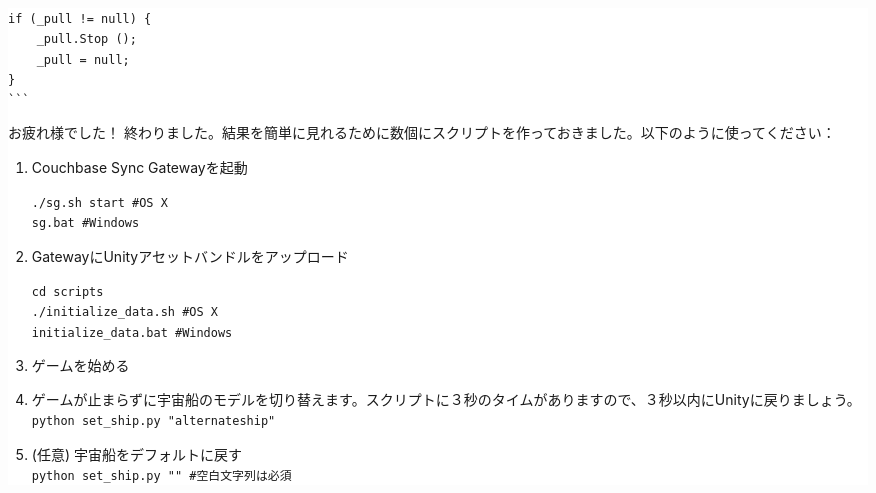 	if (_pull != null) {
		_pull.Stop ();
		_pull = null;
	}
	```

お疲れ様でした！  終わりました。結果を簡単に見れるために数個にスクリプトを作っておきました。以下のように使ってください：

1. Couchbase Sync Gatewayを起動<br>
    ```
    ./sg.sh start #OS X
    sg.bat #Windows
    ```

2. GatewayにUnityアセットバンドルをアップロード<br>
    ```
    cd scripts
    ./initialize_data.sh #OS X
    initialize_data.bat #Windows
    ```
3. ゲームを始める
4. ゲームが止まらずに宇宙船のモデルを切り替えます。スクリプトに３秒のタイムがありますので、３秒以内にUnityに戻りましょう。
    `python set_ship.py "alternateship"`

5. (任意) 宇宙船をデフォルトに戻す<br>
    `python set_ship.py "" #空白文字列は必須`
